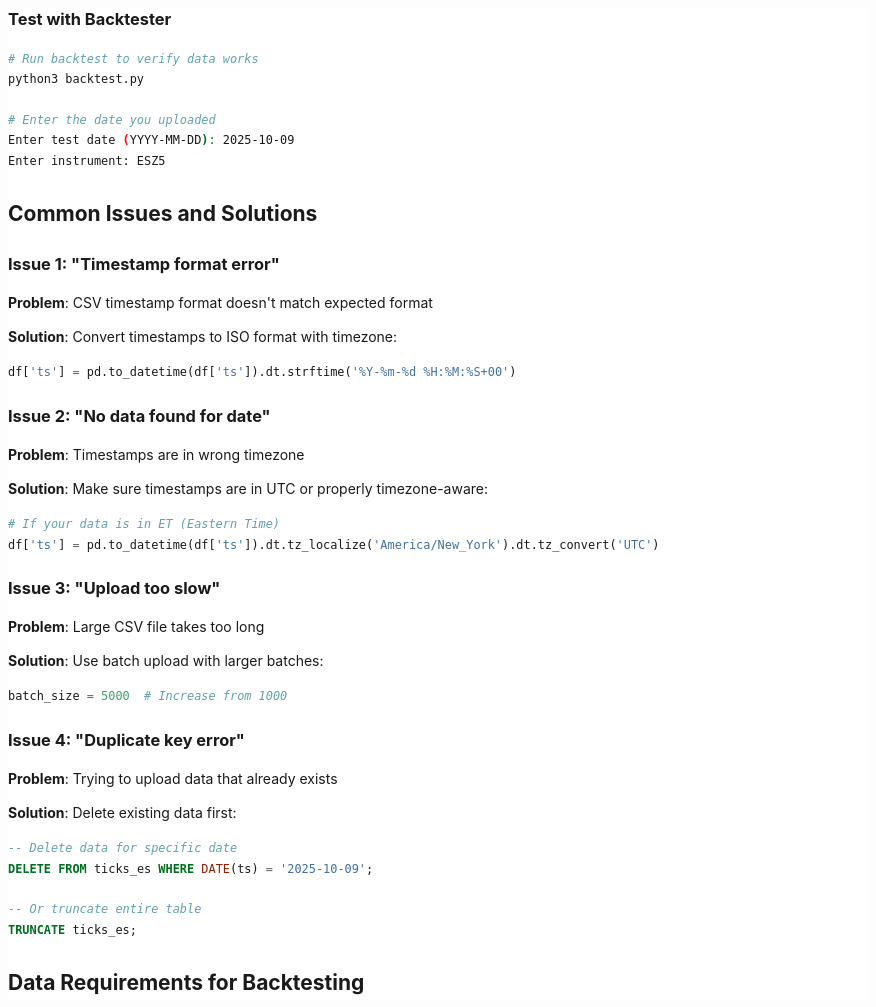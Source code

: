 ### Test with Backtester

```bash
# Run backtest to verify data works
python3 backtest.py

# Enter the date you uploaded
Enter test date (YYYY-MM-DD): 2025-10-09
Enter instrument: ESZ5
```

## Common Issues and Solutions

### Issue 1: "Timestamp format error"

**Problem**: CSV timestamp format doesn't match expected format

**Solution**: Convert timestamps to ISO format with timezone:
```python
df['ts'] = pd.to_datetime(df['ts']).dt.strftime('%Y-%m-%d %H:%M:%S+00')
```

### Issue 2: "No data found for date"

**Problem**: Timestamps are in wrong timezone

**Solution**: Make sure timestamps are in UTC or properly timezone-aware:
```python
# If your data is in ET (Eastern Time)
df['ts'] = pd.to_datetime(df['ts']).dt.tz_localize('America/New_York').dt.tz_convert('UTC')
```

### Issue 3: "Upload too slow"

**Problem**: Large CSV file takes too long

**Solution**: Use batch upload with larger batches:
```python
batch_size = 5000  # Increase from 1000
```

### Issue 4: "Duplicate key error"

**Problem**: Trying to upload data that already exists

**Solution**: Delete existing data first:
```sql
-- Delete data for specific date
DELETE FROM ticks_es WHERE DATE(ts) = '2025-10-09';

-- Or truncate entire table
TRUNCATE ticks_es;
```

## Data Requirements for Backtesting
